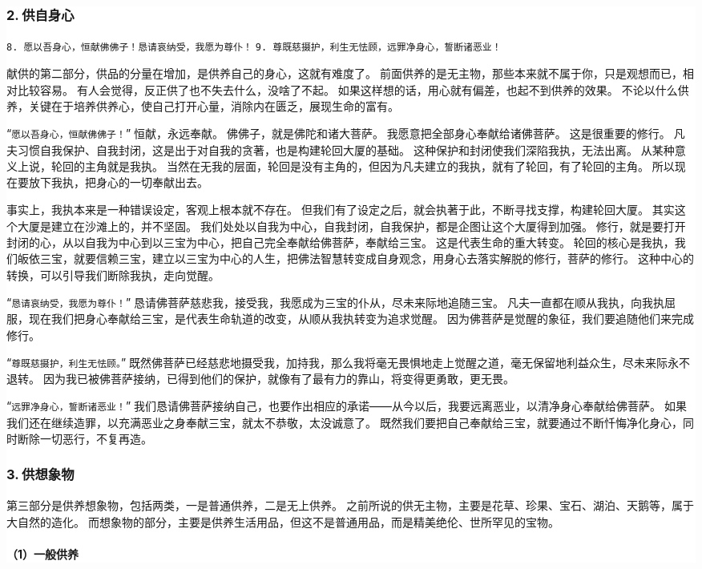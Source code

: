 

### 2. 供自身心

`8. 愿以吾身心，恒献佛佛子！恳请哀纳受，我愿为尊仆！`
`9. 尊既慈摄护，利生无怯顾，远罪净身心，誓断诸恶业！`

献供的第二部分，供品的分量在增加，是供养自己的身心，这就有难度了。
前面供养的是无主物，那些本来就不属于你，只是观想而已，相对比较容易。
有人会觉得，反正供了也不失去什么，没啥了不起。
如果这样想的话，用心就有偏差，也起不到供养的效果。
不论以什么供养，关键在于培养供养心，使自己打开心量，消除内在匮乏，展现生命的富有。

“`愿以吾身心，恒献佛佛子！`”
恒献，永远奉献。
佛佛子，就是佛陀和诸大菩萨。
我愿意把全部身心奉献给诸佛菩萨。
这是很重要的修行。
凡夫习惯自我保护、自我封闭，这是出于对自我的贪著，也是构建轮回大厦的基础。
这种保护和封闭使我们深陷我执，无法出离。
从某种意义上说，轮回的主角就是我执。
当然在无我的层面，轮回是没有主角的，但因为凡夫建立的我执，就有了轮回，有了轮回的主角。
所以现在要放下我执，把身心的一切奉献出去。

事实上，我执本来是一种错误设定，客观上根本就不存在。
但我们有了设定之后，就会执著于此，不断寻找支撑，构建轮回大厦。
其实这个大厦是建立在沙滩上的，并不坚固。
我们处处以自我为中心，自我封闭，自我保护，都是企图让这个大厦得到加强。
修行，就是要打开封闭的心，从以自我为中心到以三宝为中心，把自己完全奉献给佛菩萨，奉献给三宝。
这是代表生命的重大转变。
轮回的核心是我执，我们皈依三宝，就要信赖三宝，建立以三宝为中心的人生，把佛法智慧转变成自身观念，用身心去落实解脱的修行，菩萨的修行。
这种中心的转换，可以引导我们断除我执，走向觉醒。

“`恳请哀纳受，我愿为尊仆！`”
恳请佛菩萨慈悲我，接受我，我愿成为三宝的仆从，尽未来际地追随三宝。
凡夫一直都在顺从我执，向我执屈服，现在我们把身心奉献给三宝，是代表生命轨道的改变，从顺从我执转变为追求觉醒。
因为佛菩萨是觉醒的象征，我们要追随他们来完成修行。

“`尊既慈摄护，利生无怯顾。`”
既然佛菩萨已经慈悲地摄受我，加持我，那么我将毫无畏惧地走上觉醒之道，毫无保留地利益众生，尽未来际永不退转。
因为我已被佛菩萨接纳，已得到他们的保护，就像有了最有力的靠山，将变得更勇敢，更无畏。

“`远罪净身心，誓断诸恶业！`”
我们恳请佛菩萨接纳自己，也要作出相应的承诺——从今以后，我要远离恶业，以清净身心奉献给佛菩萨。
如果我们还在继续造罪，以充满恶业之身奉献三宝，就太不恭敬，太没诚意了。
既然我们要把自己奉献给三宝，就要通过不断忏悔净化身心，同时断除一切恶行，不复再造。

### 3. 供想象物

第三部分是供养想象物，包括两类，一是普通供养，二是无上供养。
之前所说的供无主物，主要是花草、珍果、宝石、湖泊、天鹅等，属于大自然的造化。
而想象物的部分，主要是供养生活用品，但这不是普通用品，而是精美绝伦、世所罕见的宝物。

#### （1）一般供养
